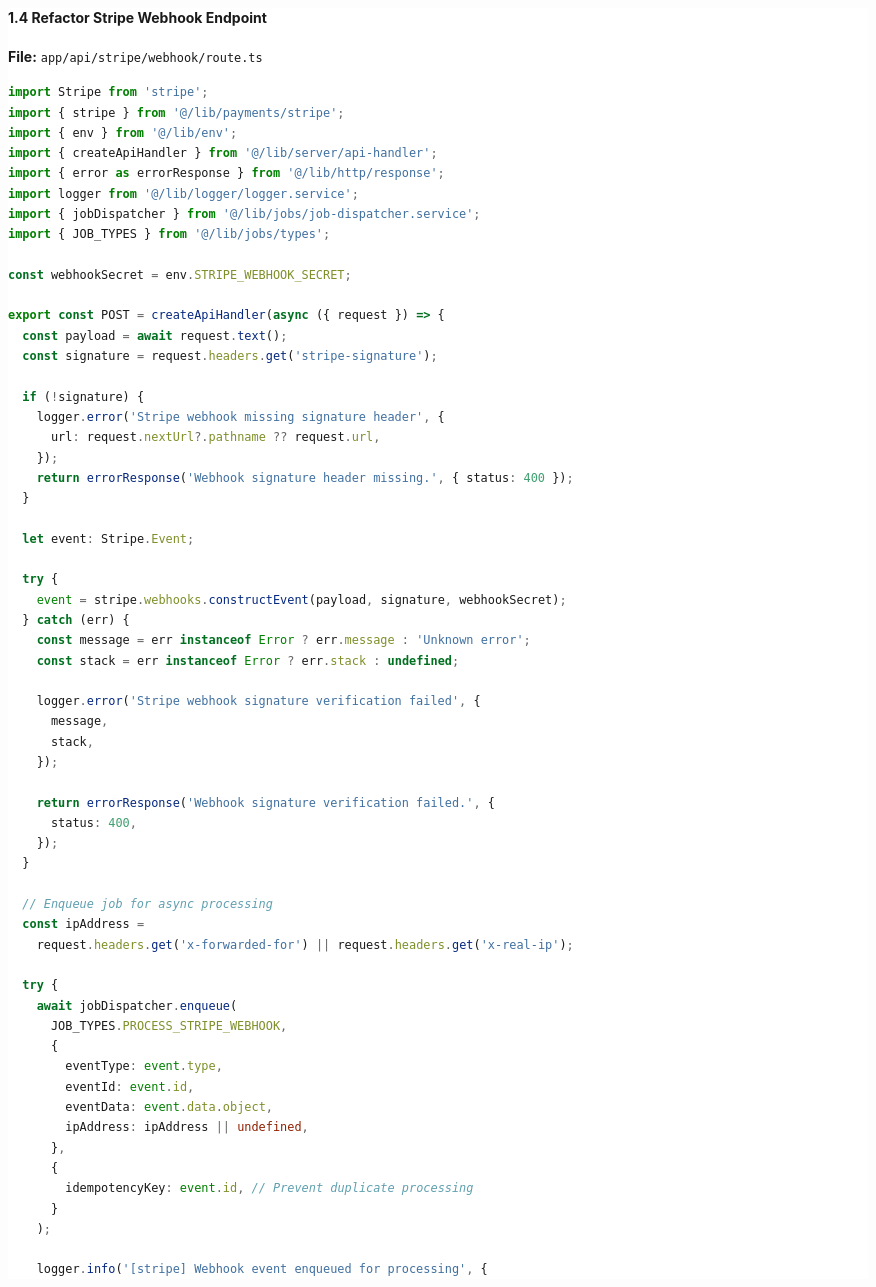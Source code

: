 
#### 1.4 Refactor Stripe Webhook Endpoint

**File:** `app/api/stripe/webhook/route.ts`

```typescript
import Stripe from 'stripe';
import { stripe } from '@/lib/payments/stripe';
import { env } from '@/lib/env';
import { createApiHandler } from '@/lib/server/api-handler';
import { error as errorResponse } from '@/lib/http/response';
import logger from '@/lib/logger/logger.service';
import { jobDispatcher } from '@/lib/jobs/job-dispatcher.service';
import { JOB_TYPES } from '@/lib/jobs/types';

const webhookSecret = env.STRIPE_WEBHOOK_SECRET;

export const POST = createApiHandler(async ({ request }) => {
  const payload = await request.text();
  const signature = request.headers.get('stripe-signature');

  if (!signature) {
    logger.error('Stripe webhook missing signature header', {
      url: request.nextUrl?.pathname ?? request.url,
    });
    return errorResponse('Webhook signature header missing.', { status: 400 });
  }

  let event: Stripe.Event;

  try {
    event = stripe.webhooks.constructEvent(payload, signature, webhookSecret);
  } catch (err) {
    const message = err instanceof Error ? err.message : 'Unknown error';
    const stack = err instanceof Error ? err.stack : undefined;

    logger.error('Stripe webhook signature verification failed', {
      message,
      stack,
    });

    return errorResponse('Webhook signature verification failed.', {
      status: 400,
    });
  }

  // Enqueue job for async processing
  const ipAddress =
    request.headers.get('x-forwarded-for') || request.headers.get('x-real-ip');

  try {
    await jobDispatcher.enqueue(
      JOB_TYPES.PROCESS_STRIPE_WEBHOOK,
      {
        eventType: event.type,
        eventId: event.id,
        eventData: event.data.object,
        ipAddress: ipAddress || undefined,
      },
      {
        idempotencyKey: event.id, // Prevent duplicate processing
      }
    );

    logger.info('[stripe] Webhook event enqueued for processing', {
```

[JOB_TYPES.PROCESS_STRIPE_WEBHOOK]: {